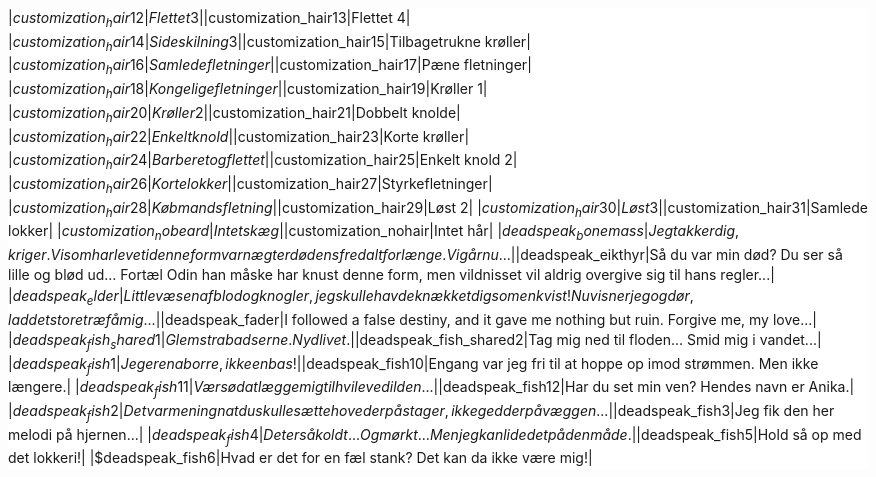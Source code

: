 |$customization_hair12|Flettet 3|
|$customization_hair13|Flettet 4|
|$customization_hair14|Sideskilning 3|
|$customization_hair15|Tilbagetrukne krøller|
|$customization_hair16|Samlede fletninger|
|$customization_hair17|Pæne fletninger|
|$customization_hair18|Kongelige fletninger|
|$customization_hair19|Krøller 1|
|$customization_hair20|Krøller 2|
|$customization_hair21|Dobbelt knolde|
|$customization_hair22|Enkelt knold|
|$customization_hair23|Korte krøller|
|$customization_hair24|Barberet og flettet|
|$customization_hair25|Enkelt knold 2|
|$customization_hair26|Korte lokker|
|$customization_hair27|Styrkefletninger|
|$customization_hair28|Købmandsfletning|
|$customization_hair29|Løst 2|
|$customization_hair30|Løst 3|
|$customization_hair31|Samlede lokker|
|$customization_nobeard|Intet skæg|
|$customization_nohair|Intet hår|
|$deadspeak_bonemass|Jeg takker dig, kriger. Vi som har levet i denne form var nægter dødens fred alt for længe. Vi går nu...|
|$deadspeak_eikthyr|Så du var min død? Du ser så lille og blød ud… Fortæl Odin han måske har knust denne form, men vildnisset vil aldrig overgive sig til hans regler...|
|$deadspeak_elder|Little væsen af blod og knogler, jeg skulle havde knækket dig som en kvist! Nu visner jeg og dør, lad det store træ få mig...|
|$deadspeak_fader|I followed a false destiny, and it gave me nothing but ruin. Forgive me, my love...|
|$deadspeak_fish_shared1|Glem strabadserne. Nyd livet.|
|$deadspeak_fish_shared2|Tag mig ned til floden... Smid mig i vandet...|
|$deadspeak_fish1|Jeg er en aborre, ikke en bas!|
|$deadspeak_fish10|Engang var jeg fri til at hoppe op imod strømmen. Men ikke længere.|
|$deadspeak_fish11|Vær sød at lægge mig til hvile ved ilden...|
|$deadspeak_fish12|Har du set min ven? Hendes navn er Anika.|
|$deadspeak_fish2|Det var meningn at du skulle sætte hoveder på stager, ikke gedder på væggen...|
|$deadspeak_fish3|Jeg fik den her melodi på hjernen...|
|$deadspeak_fish4|Det er så koldt... Og mørkt... Men jeg kan lide det på den måde.|
|$deadspeak_fish5|Hold så op med det lokkeri!|
|$deadspeak_fish6|Hvad er det for en fæl stank? Det kan da ikke være mig!|